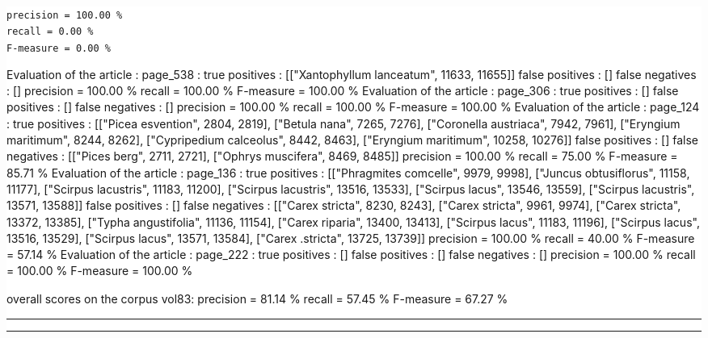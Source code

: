 	precision = 100.00 %
	recall = 0.00 %
	F-measure = 0.00 %
Evaluation of the article : page_538 :
	true positives : [["Xantophyllum lanceatum", 11633, 11655]] 
	false positives : [] 
	false negatives : [] 
	precision = 100.00 %
	recall = 100.00 %
	F-measure = 100.00 %
Evaluation of the article : page_306 :
	true positives : [] 
	false positives : [] 
	false negatives : [] 
	precision = 100.00 %
	recall = 100.00 %
	F-measure = 100.00 %
Evaluation of the article : page_124 :
	true positives : [["Picea esvention", 2804, 2819], ["Betula nana", 7265, 7276], ["Coronella austriaca", 7942, 7961], ["Eryngium maritimum", 8244, 8262], ["Cypripedium calceolus", 8442, 8463], ["Eryngium maritimum", 10258, 10276]] 
	false positives : [] 
	false negatives : [["Pices berg", 2711, 2721], ["Ophrys muscifera", 8469, 8485]] 
	precision = 100.00 %
	recall = 75.00 %
	F-measure = 85.71 %
Evaluation of the article : page_136 :
	true positives : [["Phragmites comcelle", 9979, 9998], ["Juncus obtusiflorus", 11158, 11177], ["Scirpus lacustris", 11183, 11200], ["Scirpus lacustris", 13516, 13533], ["Scirpus lacus", 13546, 13559], ["Scirpus lacustris", 13571, 13588]] 
	false positives : [] 
	false negatives : [["Carex stricta", 8230, 8243], ["Carex stricta", 9961, 9974], ["Carex stricta", 13372, 13385], ["Typha angustifolia", 11136, 11154], ["Carex riparia", 13400, 13413], ["Scirpus lacus", 11183, 11196], ["Scirpus lacus", 13516, 13529], ["Scirpus lacus", 13571, 13584], ["Carex .stricta", 13725, 13739]] 
	precision = 100.00 %
	recall = 40.00 %
	F-measure = 57.14 %
Evaluation of the article : page_222 :
	true positives : [] 
	false positives : [] 
	false negatives : [] 
	precision = 100.00 %
	recall = 100.00 %
	F-measure = 100.00 %

overall scores on the corpus vol83:
	precision = 81.14 %
	recall = 57.45 %
	F-measure = 67.27 %

----------------------------------------------------------------------------------------------------------
----------------------------------------------------------------------------------------------------------

